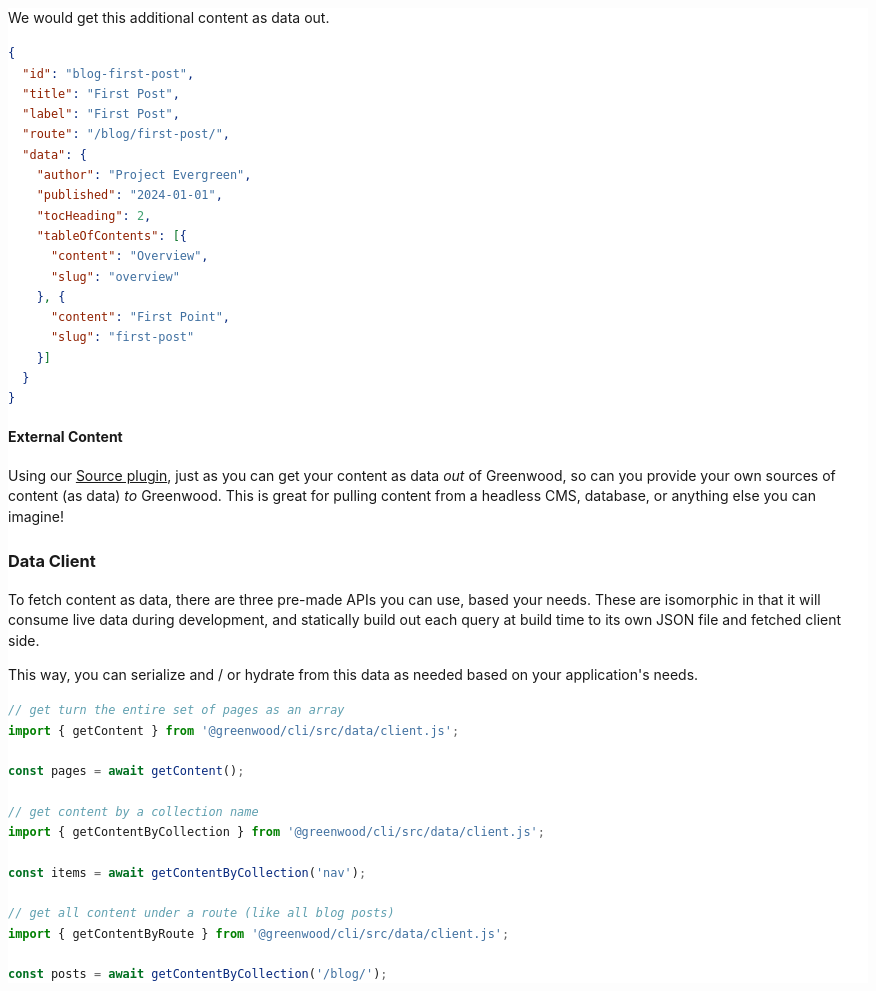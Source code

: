 We would get this additional content as data out.

```json
{
  "id": "blog-first-post",
  "title": "First Post",
  "label": "First Post",
  "route": "/blog/first-post/",
  "data": {
    "author": "Project Evergreen",
    "published": "2024-01-01",
    "tocHeading": 2,
    "tableOfContents": [{
      "content": "Overview",
      "slug": "overview"
    }, {
      "content": "First Point",
      "slug": "first-post"
    }]
  }
}
```


#### External Content

Using our [Source plugin](/plugins/source/), just as you can get your content as data _out_ of Greenwood, so can you provide your own sources of content (as data) _to_ Greenwood.  This is great for pulling content from a headless CMS, database, or anything else you can imagine!

### Data Client

To fetch content as data, there are three pre-made APIs you can use, based your needs.  These are isomorphic in that it will consume live data during development, and statically build out each query at build time to its own JSON file and fetched client side.

This way, you can serialize and / or hydrate from this data as needed based on your application's needs.

```js
// get turn the entire set of pages as an array
import { getContent } from '@greenwood/cli/src/data/client.js';

const pages = await getContent();

// get content by a collection name
import { getContentByCollection } from '@greenwood/cli/src/data/client.js';

const items = await getContentByCollection('nav');

// get all content under a route (like all blog posts)
import { getContentByRoute } from '@greenwood/cli/src/data/client.js';

const posts = await getContentByCollection('/blog/');
```
